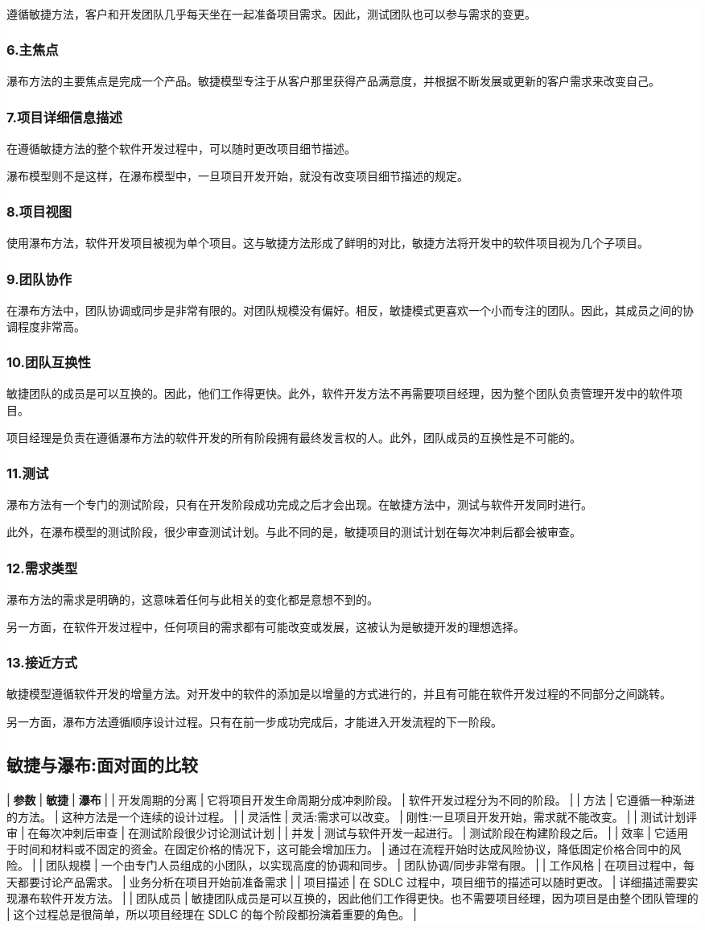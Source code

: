 遵循敏捷方法，客户和开发团队几乎每天坐在一起准备项目需求。因此，测试团队也可以参与需求的变更。

### 6.主焦点

瀑布方法的主要焦点是完成一个产品。敏捷模型专注于从客户那里获得产品满意度，并根据不断发展或更新的客户需求来改变自己。

### 7.项目详细信息描述

在遵循敏捷方法的整个软件开发过程中，可以随时更改项目细节描述。

瀑布模型则不是这样，在瀑布模型中，一旦项目开发开始，就没有改变项目细节描述的规定。

### 8.项目视图

使用瀑布方法，软件开发项目被视为单个项目。这与敏捷方法形成了鲜明的对比，敏捷方法将开发中的软件项目视为几个子项目。

### 9.团队协作

在瀑布方法中，团队协调或同步是非常有限的。对团队规模没有偏好。相反，敏捷模式更喜欢一个小而专注的团队。因此，其成员之间的协调程度非常高。

### 10.团队互换性

敏捷团队的成员是可以互换的。因此，他们工作得更快。此外，软件开发方法不再需要项目经理，因为整个团队负责管理开发中的软件项目。

项目经理是负责在遵循瀑布方法的软件开发的所有阶段拥有最终发言权的人。此外，团队成员的互换性是不可能的。

### 11.测试

瀑布方法有一个专门的测试阶段，只有在开发阶段成功完成之后才会出现。在敏捷方法中，测试与软件开发同时进行。

此外，在瀑布模型的测试阶段，很少审查测试计划。与此不同的是，敏捷项目的测试计划在每次冲刺后都会被审查。

### 12.需求类型

瀑布方法的需求是明确的，这意味着任何与此相关的变化都是意想不到的。

另一方面，在软件开发过程中，任何项目的需求都有可能改变或发展，这被认为是敏捷开发的理想选择。

### 13.接近方式

敏捷模型遵循软件开发的增量方法。对开发中的软件的添加是以增量的方式进行的，并且有可能在软件开发过程的不同部分之间跳转。

另一方面，瀑布方法遵循顺序设计过程。只有在前一步成功完成后，才能进入开发流程的下一阶段。

## 敏捷与瀑布:面对面的比较

| **参数** | **敏捷** | **瀑布** |
| 开发周期的分离 | 它将项目开发生命周期分成冲刺阶段。 | 软件开发过程分为不同的阶段。 |
| 方法 | 它遵循一种渐进的方法。 | 这种方法是一个连续的设计过程。 |
| 灵活性 | 灵活:需求可以改变。 | 刚性:一旦项目开发开始，需求就不能改变。 |
| 测试计划评审 | 在每次冲刺后审查 | 在测试阶段很少讨论测试计划 |
| 并发 | 测试与软件开发一起进行。 | 测试阶段在构建阶段之后。 |
| 效率 | 它适用于时间和材料或不固定的资金。在固定价格的情况下，这可能会增加压力。 | 通过在流程开始时达成风险协议，降低固定价格合同中的风险。 |
| 团队规模 | 一个由专门人员组成的小团队，以实现高度的协调和同步。 | 团队协调/同步非常有限。 |
| 工作风格 | 在项目过程中，每天都要讨论产品需求。 | 业务分析在项目开始前准备需求 |
| 项目描述 | 在 SDLC 过程中，项目细节的描述可以随时更改。 | 详细描述需要实现瀑布软件开发方法。 |
| 团队成员 | 敏捷团队成员是可以互换的，因此他们工作得更快。也不需要项目经理，因为项目是由整个团队管理的 | 这个过程总是很简单，所以项目经理在 SDLC 的每个阶段都扮演着重要的角色。 |

